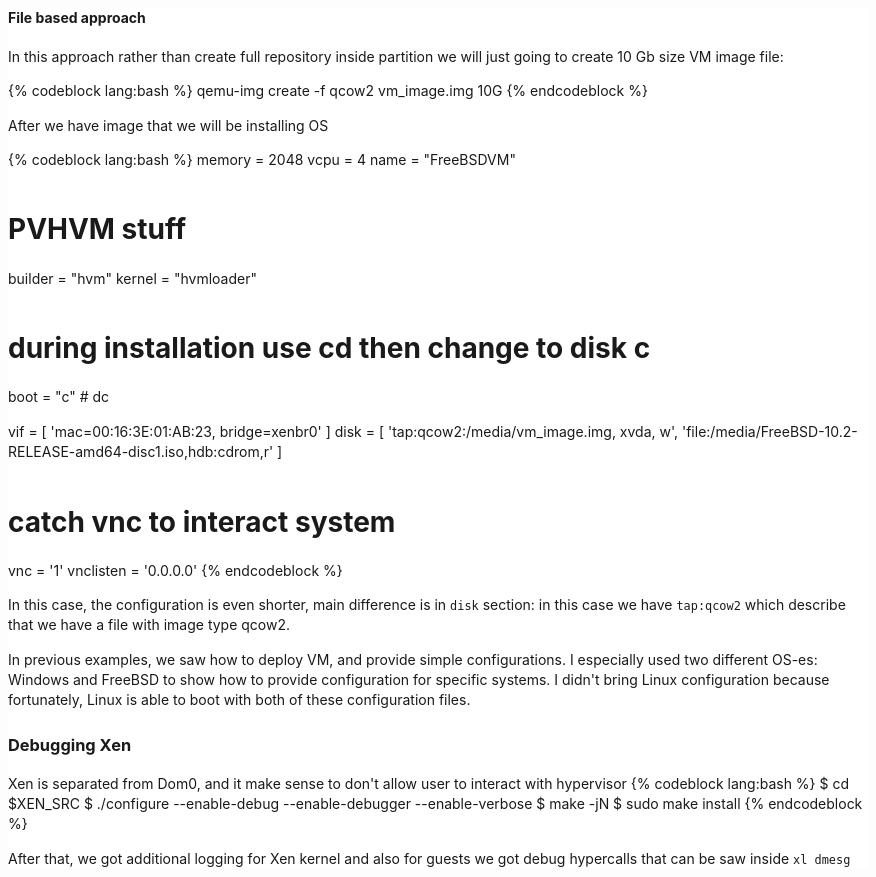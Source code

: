 #### File based approach
In this approach rather than create full repository inside partition we will just going to create 10 Gb size VM image file:

{% codeblock lang:bash %}
qemu-img create -f qcow2 vm_image.img 10G
{% endcodeblock %}

After we have image that we will be installing OS

{% codeblock lang:bash %}
memory = 2048
vcpu = 4
name = "FreeBSDVM"

# PVHVM stuff
builder = "hvm"
kernel = "hvmloader"
# during installation use cd then change to disk c
boot = "c" # dc

vif = [ 'mac=00:16:3E:01:AB:23, bridge=xenbr0' ]
disk = [ 'tap:qcow2:/media/vm_image.img, xvda, w',
         'file:/media/FreeBSD-10.2-RELEASE-amd64-disc1.iso,hdb:cdrom,r'
       ]
# catch vnc to interact system
vnc = '1'
vnclisten = '0.0.0.0'
{% endcodeblock %}

In this case, the configuration is even shorter, main difference is in `disk` section: in this case we have `tap:qcow2` which describe that we have a file with image type qcow2.

In previous examples, we saw how to deploy VM, and provide simple configurations. I especially used two different OS-es: Windows and FreeBSD to show how to provide configuration for specific systems. I didn't bring Linux configuration because fortunately, Linux is able to boot with both of these configuration files.

### Debugging Xen
Xen is separated from Dom0, and it make sense to don't allow user to interact with hypervisor
{% codeblock lang:bash %}
$ cd $XEN_SRC
$ ./configure --enable-debug --enable-debugger --enable-verbose
$ make -jN
$ sudo make install
{% endcodeblock %}

After that, we got additional logging for Xen kernel and also for guests we got debug hypercalls that can be saw inside `xl dmesg`
